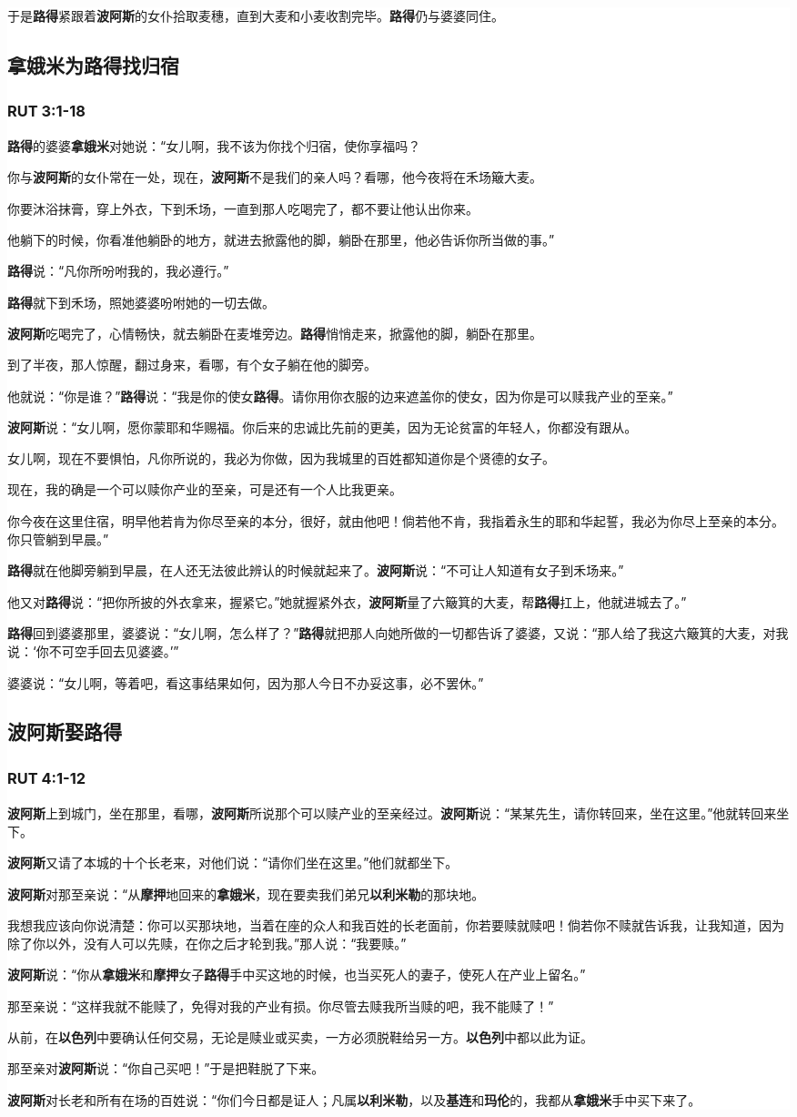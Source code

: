 于是**路得**紧跟着**波阿斯**的女仆拾取麦穗，直到大麦和小麦收割完毕。**路得**仍与婆婆同住。

## <a id='507' name='507'></a>拿娥米为路得找归宿

### RUT 3:1-18

**路得**的婆婆**拿娥米**对她说：“女儿啊，我不该为你找个归宿，使你享福吗？

你与**波阿斯**的女仆常在一处，现在，**波阿斯**不是我们的亲人吗？看哪，他今夜将在禾场簸大麦。

你要沐浴抹膏，穿上外衣，下到禾场，一直到那人吃喝完了，都不要让他认出你来。

他躺下的时候，你看准他躺卧的地方，就进去掀露他的脚，躺卧在那里，他必告诉你所当做的事。”

**路得**说：“凡你所吩咐我的，我必遵行。”

**路得**就下到禾场，照她婆婆吩咐她的一切去做。

**波阿斯**吃喝完了，心情畅快，就去躺卧在麦堆旁边。**路得**悄悄走来，掀露他的脚，躺卧在那里。

到了半夜，那人惊醒，翻过身来，看哪，有个女子躺在他的脚旁。

他就说：“你是谁？”**路得**说：“我是你的使女**路得**。请你用你衣服的边来遮盖你的使女，因为你是可以赎我产业的至亲。”

**波阿斯**说：“女儿啊，愿你蒙耶和华赐福。你后来的忠诚比先前的更美，因为无论贫富的年轻人，你都没有跟从。

女儿啊，现在不要惧怕，凡你所说的，我必为你做，因为我城里的百姓都知道你是个贤德的女子。

现在，我的确是一个可以赎你产业的至亲，可是还有一个人比我更亲。

你今夜在这里住宿，明早他若肯为你尽至亲的本分，很好，就由他吧！倘若他不肯，我指着永生的耶和华起誓，我必为你尽上至亲的本分。你只管躺到早晨。”

**路得**就在他脚旁躺到早晨，在人还无法彼此辨认的时候就起来了。**波阿斯**说：“不可让人知道有女子到禾场来。”　

他又对**路得**说：“把你所披的外衣拿来，握紧它。”她就握紧外衣，**波阿斯**量了六簸箕的大麦，帮**路得**扛上，他就进城去了。”

**路得**回到婆婆那里，婆婆说：“女儿啊，怎么样了？”**路得**就把那人向她所做的一切都告诉了婆婆，又说：“那人给了我这六簸箕的大麦，对我说：‘你不可空手回去见婆婆。’”

婆婆说：“女儿啊，等着吧，看这事结果如何，因为那人今日不办妥这事，必不罢休。”

## <a id='508' name='508'></a>波阿斯娶路得

### RUT 4:1-12

**波阿斯**上到城门，坐在那里，看哪，**波阿斯**所说那个可以赎产业的至亲经过。**波阿斯**说：“某某先生，请你转回来，坐在这里。”他就转回来坐下。

**波阿斯**又请了本城的十个长老来，对他们说：“请你们坐在这里。”他们就都坐下。

**波阿斯**对那至亲说：“从**摩押**地回来的**拿娥米**，现在要卖我们弟兄**以利米勒**的那块地。

我想我应该向你说清楚：你可以买那块地，当着在座的众人和我百姓的长老面前，你若要赎就赎吧！倘若你不赎就告诉我，让我知道，因为除了你以外，没有人可以先赎，在你之后才轮到我。”那人说：“我要赎。”

**波阿斯**说：“你从**拿娥米**和**摩押**女子**路得**手中买这地的时候，也当买死人的妻子，使死人在产业上留名。”

那至亲说：“这样我就不能赎了，免得对我的产业有损。你尽管去赎我所当赎的吧，我不能赎了！”

从前，在**以色列**中要确认任何交易，无论是赎业或买卖，一方必须脱鞋给另一方。**以色列**中都以此为证。

那至亲对**波阿斯**说：“你自己买吧！”于是把鞋脱了下来。

**波阿斯**对长老和所有在场的百姓说：“你们今日都是证人；凡属**以利米勒**，以及**基连**和**玛伦**的，我都从**拿娥米**手中买下来了。
